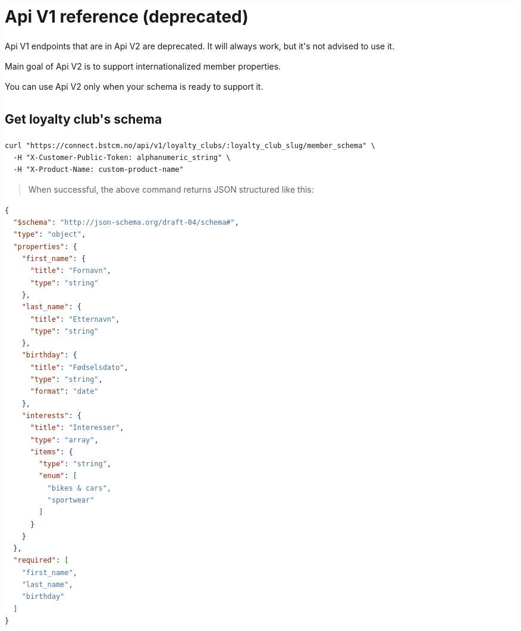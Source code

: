 # Api V1 reference (deprecated)

Api V1 endpoints that are in Api V2 are deprecated. It will always work, but it's not advised to use it.

Main goal of Api V2 is to support internationalized member properties.

You can use Api V2 only when your schema is ready to support it.

## Get loyalty club's schema

```shell
curl "https://connect.bstcm.no/api/v1/loyalty_clubs/:loyalty_club_slug/member_schema" \
  -H "X-Customer-Public-Token: alphanumeric_string" \
  -H "X-Product-Name: custom-product-name"
```

> When successful, the above command returns JSON structured like this:

```json
{
  "$schema": "http://json-schema.org/draft-04/schema#",
  "type": "object",
  "properties": {
    "first_name": {
      "title": "Fornavn",
      "type": "string"
    },
    "last_name": {
      "title": "Etternavn",
      "type": "string"
    },
    "birthday": {
      "title": "Fødselsdato",
      "type": "string",
      "format": "date"
    },
    "interests": {
      "title": "Interesser",
      "type": "array",
      "items": {
        "type": "string",
        "enum": [
          "bikes & cars",
          "sportwear"
        ]
      }
    }
  },
  "required": [
    "first_name",
    "last_name",
    "birthday"
  ]
}
```
